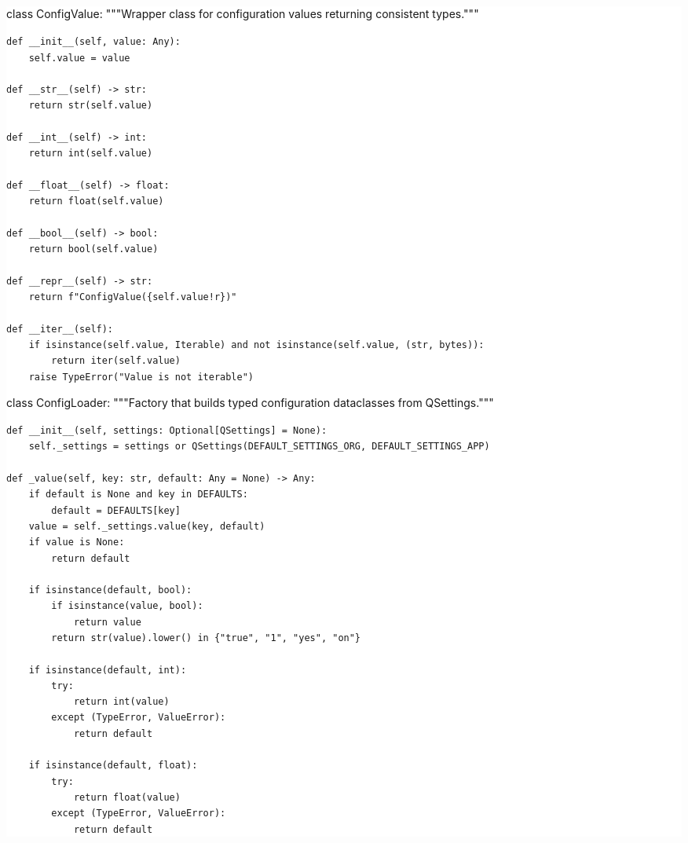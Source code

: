 
class ConfigValue:
    """Wrapper class for configuration values returning consistent types."""

    def __init__(self, value: Any):
        self.value = value

    def __str__(self) -> str:
        return str(self.value)

    def __int__(self) -> int:
        return int(self.value)

    def __float__(self) -> float:
        return float(self.value)

    def __bool__(self) -> bool:
        return bool(self.value)

    def __repr__(self) -> str:
        return f"ConfigValue({self.value!r})"

    def __iter__(self):
        if isinstance(self.value, Iterable) and not isinstance(self.value, (str, bytes)):
            return iter(self.value)
        raise TypeError("Value is not iterable")


class ConfigLoader:
    """Factory that builds typed configuration dataclasses from QSettings."""

    def __init__(self, settings: Optional[QSettings] = None):
        self._settings = settings or QSettings(DEFAULT_SETTINGS_ORG, DEFAULT_SETTINGS_APP)

    def _value(self, key: str, default: Any = None) -> Any:
        if default is None and key in DEFAULTS:
            default = DEFAULTS[key]
        value = self._settings.value(key, default)
        if value is None:
            return default

        if isinstance(default, bool):
            if isinstance(value, bool):
                return value
            return str(value).lower() in {"true", "1", "yes", "on"}

        if isinstance(default, int):
            try:
                return int(value)
            except (TypeError, ValueError):
                return default

        if isinstance(default, float):
            try:
                return float(value)
            except (TypeError, ValueError):
                return default
